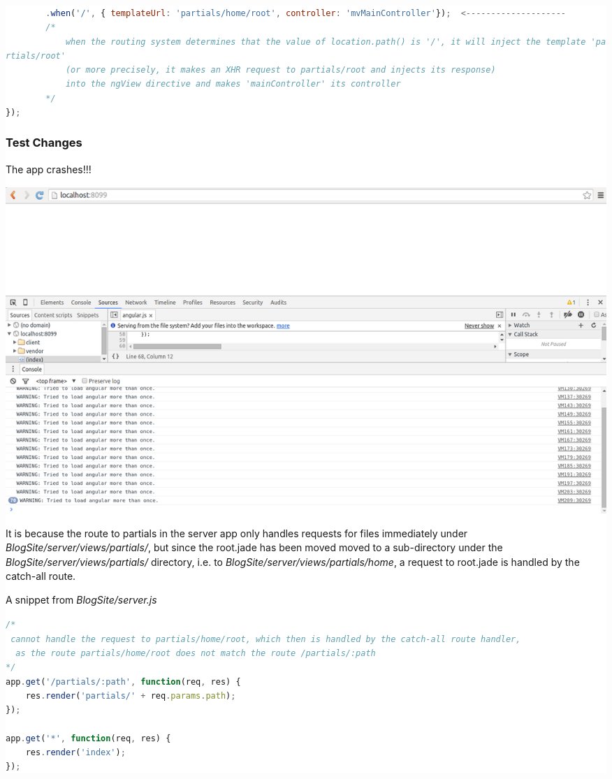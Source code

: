 ```javascript
		.when('/', { templateUrl: 'partials/home/root', controller: 'mvMainController'});  <--------------------
		/* 
			when the routing system determines that the value of location.path() is '/', it will inject the template 'partials/root' 
			(or more precisely, it makes an XHR request to partials/root and injects its response)
			into the ngView directive and makes 'mainController' its controller
		*/
});
```

### Test Changes 

The app crashes!!!

<img src="_misc/error%20-%20tried%20to%20load%20angular%20more%20than%20once.png"/>

It is because the route to partials in the server app only handles requests for files immediately under <i>BlogSite/server/views/partials/</i>, but since the root.jade has been moved moved to a sub-directory under the  <i>BlogSite/server/views/partials/</i> directory, i.e. to <i>BlogSite/server/views/partials/home</i>, a request to root.jade is handled by the catch-all route.

A snippet from <i>BlogSite/server.js</i>

```javascript
/*
 cannot handle the request to partials/home/root, which then is handled by the catch-all route handler,
  as the route partials/home/root does not match the route /partials/:path 
*/ 
app.get('/partials/:path', function(req, res) {
	res.render('partials/' + req.params.path);
});

app.get('*', function(req, res) {
	res.render('index');
});

```
